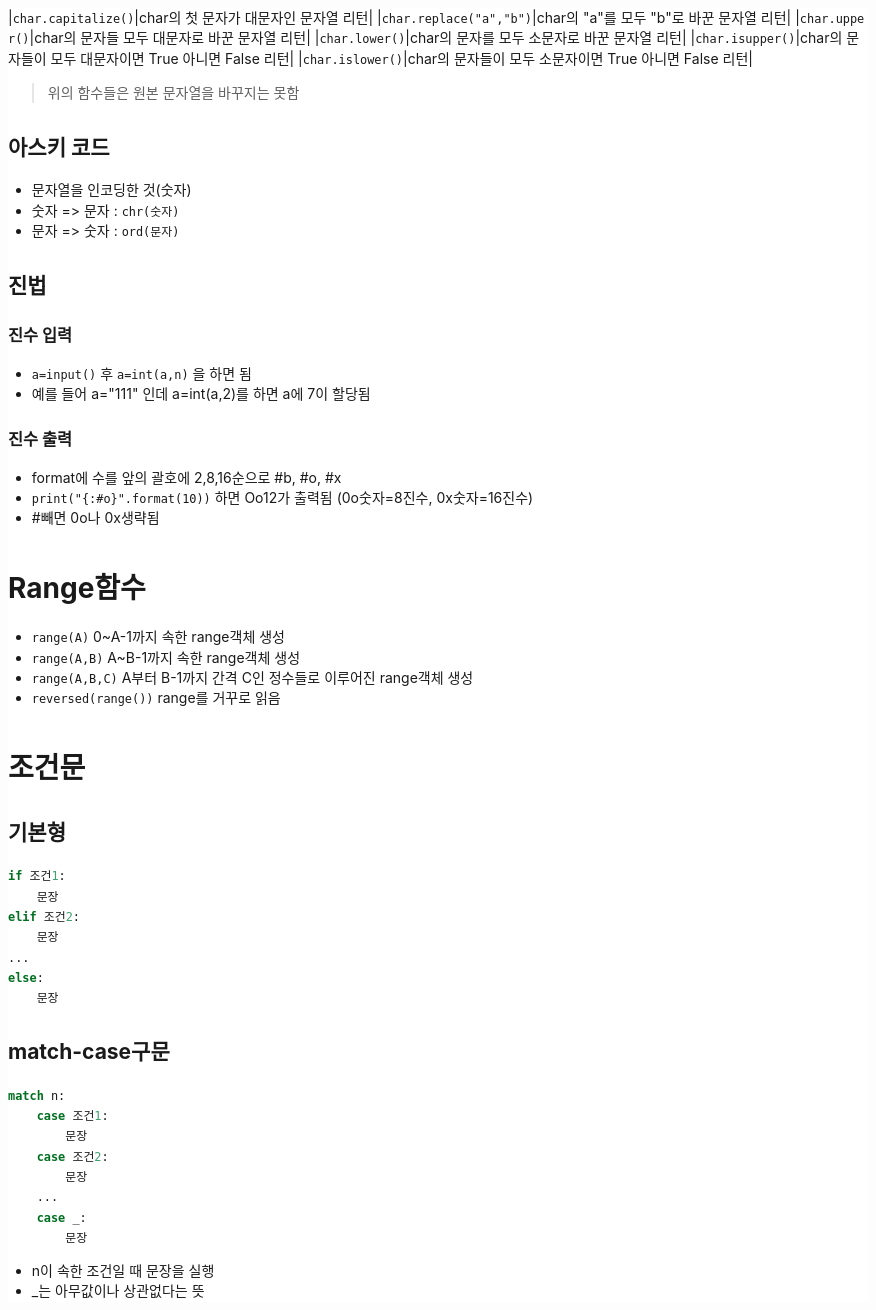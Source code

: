 |`char.capitalize()`|char의 첫 문자가 대문자인 문자열 리턴|
|`char.replace("a","b")`|char의 "a"를 모두 "b"로 바꾼 문자열 리턴|
|`char.upper()`|char의 문자들 모두 대문자로 바꾼 문자열 리턴|
|`char.lower()`|char의 문자를 모두 소문자로 바꾼 문자열 리턴|
|`char.isupper()`|char의 문자들이 모두 대문자이면 True 아니면 False 리턴|
|`char.islower()`|char의 문자들이 모두 소문자이면 True 아니면 False 리턴|

> 위의 함수들은 원본 문자열을 바꾸지는 못함

## 아스키 코드
* 문자열을 인코딩한 것(숫자)
* 숫자 => 문자 : `chr(숫자)`
* 문자 => 숫자 : `ord(문자)`

## 진법
### 진수 입력
* `a=input()` 후 `a=int(a,n)` 을 하면 됨
* 예를 들어 a="111" 인데 a=int(a,2)를 하면 a에 7이 할당됨
### 진수 출력
* format에 수를 앞의 괄호에 2,8,16순으로 #b, #o, #x 
* `print("{:#o}".format(10))` 하면 Oo12가 출력됨 (0o숫자=8진수, 0x숫자=16진수)
* \#빼면 0o나 0x생략됨  

# Range함수
* `range(A)` 0~A-1까지 속한 range객체 생성
* `range(A,B)` A~B-1까지 속한 range객체 생성
* `range(A,B,C)` A부터 B-1까지 간격 C인 정수들로 이루어진 range객체 생성
*  `reversed(range())` range를 거꾸로 읽음

# 조건문
## 기본형
``` python
if 조건1:
    문장
elif 조건2:
    문장
...
else:
    문장
```
## match-case구문
``` python
match n:
    case 조건1:
        문장
    case 조건2:
        문장
    ...
    case _:
        문장
```
- n이 속한 조건일 때 문장을 실행
- _는 아무값이나 상관없다는 뜻